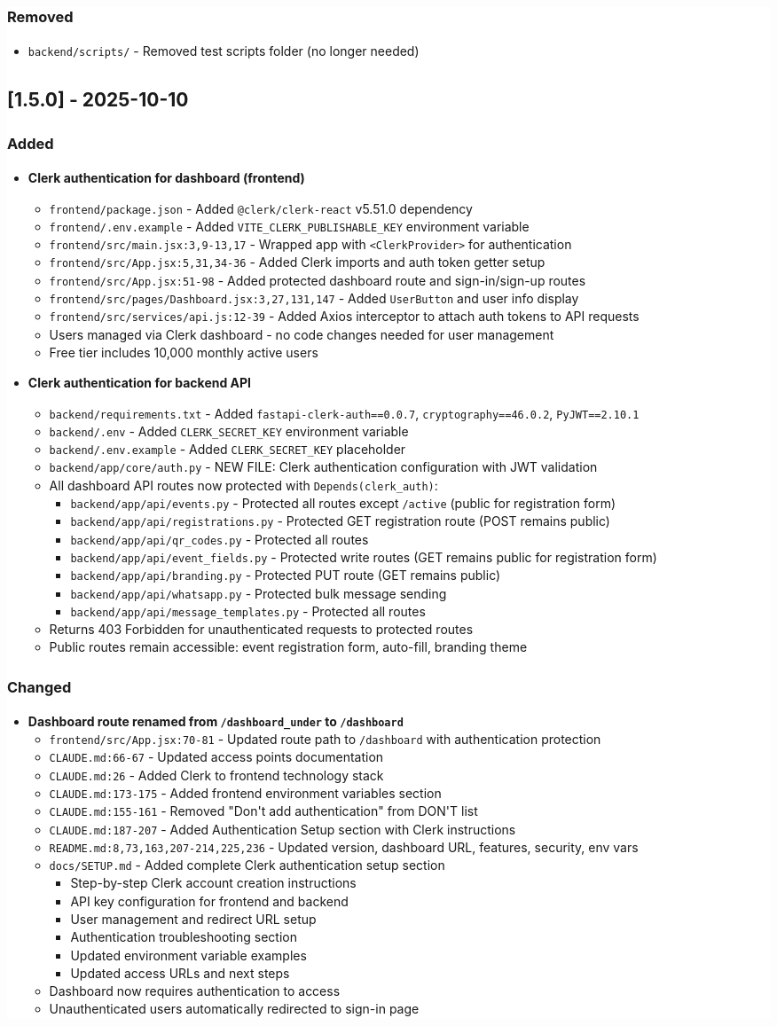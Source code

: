 ### Removed
- `backend/scripts/` - Removed test scripts folder (no longer needed)

## [1.5.0] - 2025-10-10

### Added
- **Clerk authentication for dashboard (frontend)**
  - `frontend/package.json` - Added `@clerk/clerk-react` v5.51.0 dependency
  - `frontend/.env.example` - Added `VITE_CLERK_PUBLISHABLE_KEY` environment variable
  - `frontend/src/main.jsx:3,9-13,17` - Wrapped app with `<ClerkProvider>` for authentication
  - `frontend/src/App.jsx:5,31,34-36` - Added Clerk imports and auth token getter setup
  - `frontend/src/App.jsx:51-98` - Added protected dashboard route and sign-in/sign-up routes
  - `frontend/src/pages/Dashboard.jsx:3,27,131,147` - Added `UserButton` and user info display
  - `frontend/src/services/api.js:12-39` - Added Axios interceptor to attach auth tokens to API requests
  - Users managed via Clerk dashboard - no code changes needed for user management
  - Free tier includes 10,000 monthly active users

- **Clerk authentication for backend API**
  - `backend/requirements.txt` - Added `fastapi-clerk-auth==0.0.7`, `cryptography==46.0.2`, `PyJWT==2.10.1`
  - `backend/.env` - Added `CLERK_SECRET_KEY` environment variable
  - `backend/.env.example` - Added `CLERK_SECRET_KEY` placeholder
  - `backend/app/core/auth.py` - NEW FILE: Clerk authentication configuration with JWT validation
  - All dashboard API routes now protected with `Depends(clerk_auth)`:
    - `backend/app/api/events.py` - Protected all routes except `/active` (public for registration form)
    - `backend/app/api/registrations.py` - Protected GET registration route (POST remains public)
    - `backend/app/api/qr_codes.py` - Protected all routes
    - `backend/app/api/event_fields.py` - Protected write routes (GET remains public for registration form)
    - `backend/app/api/branding.py` - Protected PUT route (GET remains public)
    - `backend/app/api/whatsapp.py` - Protected bulk message sending
    - `backend/app/api/message_templates.py` - Protected all routes
  - Returns 403 Forbidden for unauthenticated requests to protected routes
  - Public routes remain accessible: event registration form, auto-fill, branding theme

### Changed
- **Dashboard route renamed from `/dashboard_under` to `/dashboard`**
  - `frontend/src/App.jsx:70-81` - Updated route path to `/dashboard` with authentication protection
  - `CLAUDE.md:66-67` - Updated access points documentation
  - `CLAUDE.md:26` - Added Clerk to frontend technology stack
  - `CLAUDE.md:173-175` - Added frontend environment variables section
  - `CLAUDE.md:155-161` - Removed "Don't add authentication" from DON'T list
  - `CLAUDE.md:187-207` - Added Authentication Setup section with Clerk instructions
  - `README.md:8,73,163,207-214,225,236` - Updated version, dashboard URL, features, security, env vars
  - `docs/SETUP.md` - Added complete Clerk authentication setup section
    - Step-by-step Clerk account creation instructions
    - API key configuration for frontend and backend
    - User management and redirect URL setup
    - Authentication troubleshooting section
    - Updated environment variable examples
    - Updated access URLs and next steps
  - Dashboard now requires authentication to access
  - Unauthenticated users automatically redirected to sign-in page
